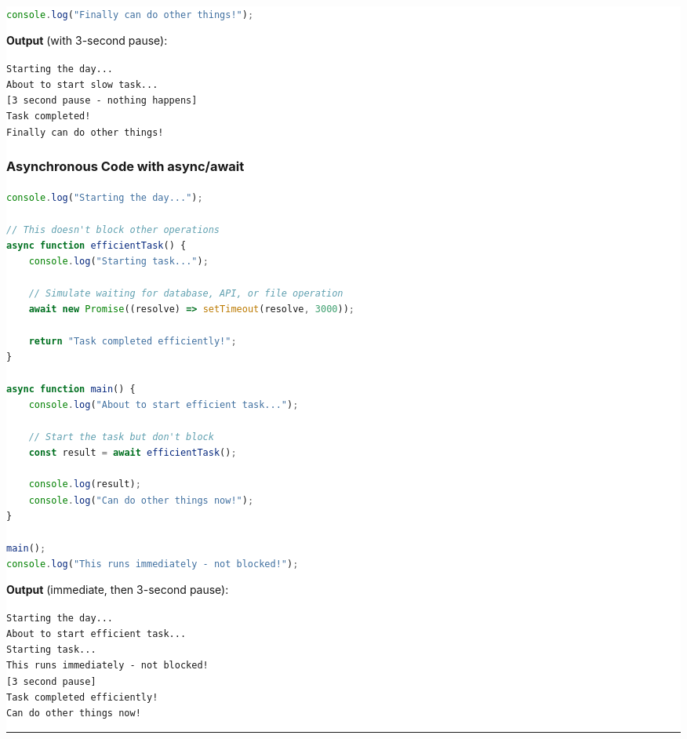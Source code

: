 ```javascript
console.log("Finally can do other things!");
```

**Output** (with 3-second pause):

```
Starting the day...
About to start slow task...
[3 second pause - nothing happens]
Task completed!
Finally can do other things!
```

### Asynchronous Code with async/await

```javascript
console.log("Starting the day...");

// This doesn't block other operations
async function efficientTask() {
    console.log("Starting task...");

    // Simulate waiting for database, API, or file operation
    await new Promise((resolve) => setTimeout(resolve, 3000));

    return "Task completed efficiently!";
}

async function main() {
    console.log("About to start efficient task...");

    // Start the task but don't block
    const result = await efficientTask();

    console.log(result);
    console.log("Can do other things now!");
}

main();
console.log("This runs immediately - not blocked!");
```

**Output** (immediate, then 3-second pause):

```
Starting the day...
About to start efficient task...
Starting task...
This runs immediately - not blocked!
[3 second pause]
Task completed efficiently!
Can do other things now!
```

---